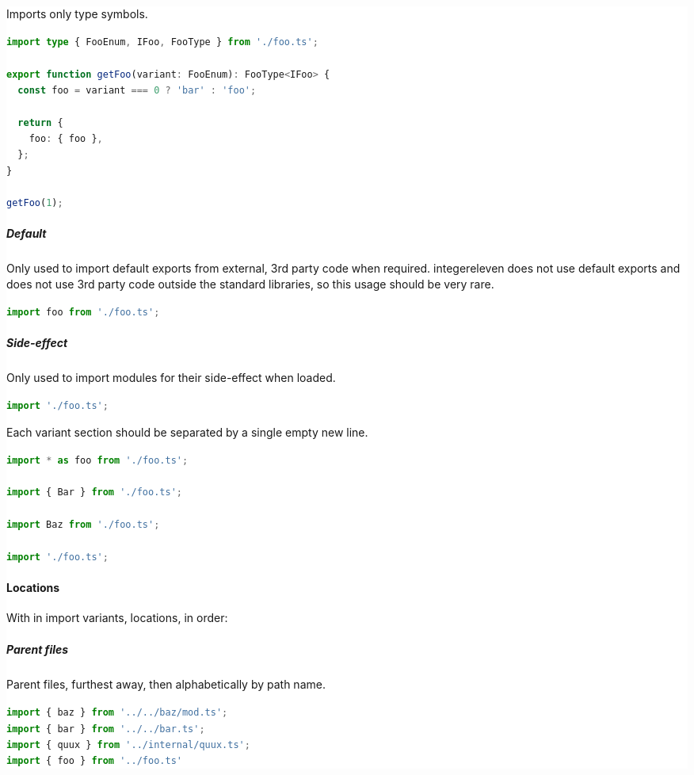 Imports only type symbols.

```ts
import type { FooEnum, IFoo, FooType } from './foo.ts';

export function getFoo(variant: FooEnum): FooType<IFoo> {
  const foo = variant === 0 ? 'bar' : 'foo';
	
  return {
    foo: { foo },	
  };
}

getFoo(1);
```

##### Default

Only used to import default exports from external, 3rd party code when required.
integereleven does not use default exports and does not use 3rd party code outside the standard libraries, so this usage should be very rare.

```ts
import foo from './foo.ts';
```

##### Side-effect

Only used to import modules for their side-effect when loaded.

```ts
import './foo.ts';
```

Each variant section should be separated by a single empty new line.

```ts
import * as foo from './foo.ts';

import { Bar } from './foo.ts';

import Baz from './foo.ts';

import './foo.ts';
```

#### Locations

With in import variants, locations, in order:

##### Parent files

Parent files, furthest away, then alphabetically by path name.

```ts
import { baz } from '../../baz/mod.ts';
import { bar } from '../../bar.ts';
import { quux } from '../internal/quux.ts';
import { foo } from '../foo.ts'
```
